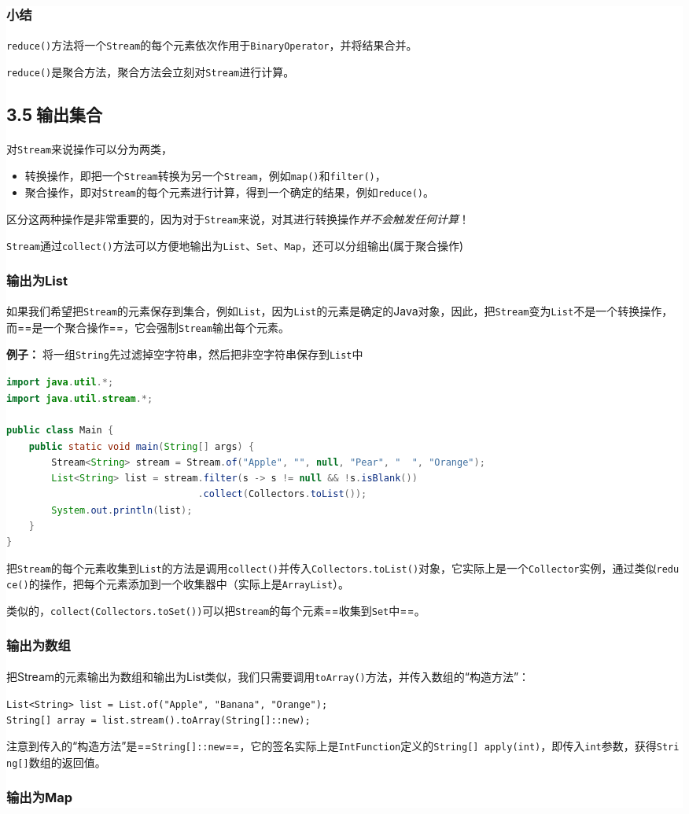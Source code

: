 ### 小结

`reduce()`方法将一个`Stream`的每个元素依次作用于`BinaryOperator`，并将结果合并。

`reduce()`是聚合方法，聚合方法会立刻对`Stream`进行计算。

## 3.5 输出集合

对`Stream`来说操作可以分为两类，

- 转换操作，即把一个`Stream`转换为另一个`Stream`，例如`map()`和`filter()`，
- 聚合操作，即对`Stream`的每个元素进行计算，得到一个确定的结果，例如`reduce()`。

区分这两种操作是非常重要的，因为对于`Stream`来说，对其进行转换操作*并不会触发任何计算*！

`Stream`通过`collect()`方法可以方便地输出为`List`、`Set`、`Map`，还可以分组输出(属于聚合操作)

### 输出为List

如果我们希望把`Stream`的元素保存到集合，例如`List`，因为`List`的元素是确定的Java对象，因此，把`Stream`变为`List`不是一个转换操作，而==是一个聚合操作==，它会强制`Stream`输出每个元素。

**例子：** 将一组`String`先过滤掉空字符串，然后把非空字符串保存到`List`中

```java
import java.util.*;
import java.util.stream.*;

public class Main {
    public static void main(String[] args) {
        Stream<String> stream = Stream.of("Apple", "", null, "Pear", "  ", "Orange");
        List<String> list = stream.filter(s -> s != null && !s.isBlank())
            					  .collect(Collectors.toList());
        System.out.println(list);
    }
}
```

把`Stream`的每个元素收集到`List`的方法是调用`collect()`并传入`Collectors.toList()`对象，它实际上是一个`Collector`实例，通过类似`reduce()`的操作，把每个元素添加到一个收集器中（实际上是`ArrayList`）。

类似的，`collect(Collectors.toSet())`可以把`Stream`的每个元素==收集到`Set`中==。

### 输出为数组

把Stream的元素输出为数组和输出为List类似，我们只需要调用`toArray()`方法，并传入数组的“构造方法”：

```
List<String> list = List.of("Apple", "Banana", "Orange");
String[] array = list.stream().toArray(String[]::new);
```

注意到传入的“构造方法”是==`String[]::new`==，它的签名实际上是`IntFunction`定义的`String[] apply(int)`，即传入`int`参数，获得`String[]`数组的返回值。

### 输出为Map
